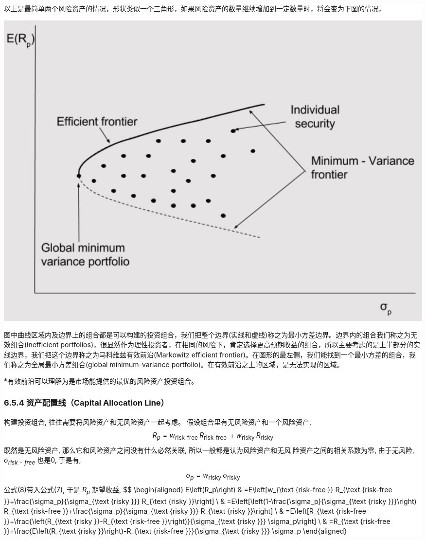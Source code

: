 以上是最简单两个风险资产的情况，形状类似一个三角形，如果风险资产的数量继续增加到一定数量时，将会变为下图的情况，

![](ch06_6.5_04.png)

图中曲线区域内及边界上的组合都是可以构建的投资组合，我们把整个边界(实线和虚线)称之为最小方差边界。边界内的组合我们称之为无效组合(inefficient portfolios)，很显然作为理性投资者，在相同的风险下，肯定选择更高预期收益的组合，所以主要考虑的是上半部分的实线边界，我们把这个边界称之为马科维兹有效前沿(Markowitz efficient frontier)。在图形的最左侧，我们能找到一个最小方差的组合，我们称之为全局最小方差组合(global minimum-variance portfolio)。在有效前沿之上的区域，是无法实现的区域。

*有效前沿可以理解为是市场能提供的最优的风险资产投资组合。

### 6.5.4 资产配置线（Capital Allocation Line）

构建投资组合, 往往需要将风险资产和无风险资产一起考虑。
假设组合里有无风险资产和一个风险资产,
$$
R_p=w_{\text {risk-free }} R_{\text {risk-free }}+w_{\text {risky }} R_{\text {risky }} \tag{7}
$$
既然是无风险资产, 那么它和风险资产之间没有什么必然关联, 所以一般都是认为风险资产和无风 险资产之间的相关系数为零, 由于无风险, $\sigma_{r i s k-f r e e}$ 也是0, 于是有,
$$
\sigma_p=w_{\text {risky }} \sigma_{\text {risky }} \tag{8}
$$
公式(8)带入公式(7), 于是 $R_p$ 期望收益,
$$
\begin{aligned}
E\left(R_p\right) & =E\left[w_{\text {risk-free }} R_{\text {risk-free }}+\frac{\sigma_p}{\sigma_{\text {risky }}} R_{\text {risky }}\right] \\
& =E\left[\left(1-\frac{\sigma_p}{\sigma_{\text {risky }}}\right) R_{\text {risk-free }}+\frac{\sigma_p}{\sigma_{\text {risky }}} R_{\text {risky }}\right] \\
& =E\left[R_{\text {risk-free }}+\frac{\left(R_{\text {risky }}-R_{\text {risk-free }}\right)}{\sigma_{\text {risky }}} \sigma_p\right] \\
& =R_{\text {risk-free }}+\frac{E\left(R_{\text {risky }}\right)-R_{\text {risk-free }}}{\sigma_{\text {risky }}} \sigma_p
\end{aligned}